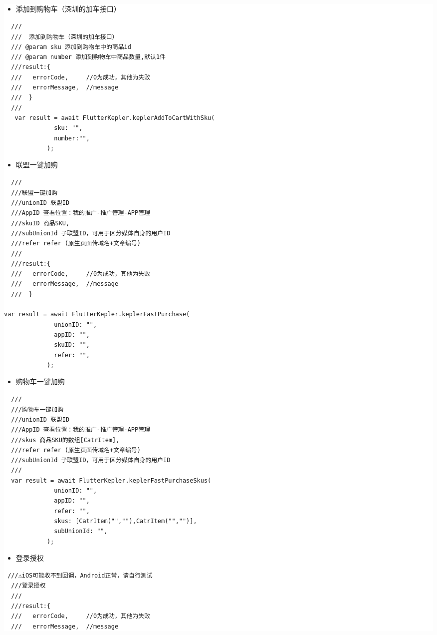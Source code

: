 
* 添加到购物车（深圳的加车接口）
```
  ///
  ///  添加到购物车（深圳的加车接口）
  /// @param sku 添加到购物车中的商品id
  /// @param number 添加到购物车中商品数量,默认1件
  ///result:{
  ///   errorCode,     //0为成功，其他为失败
  ///   errorMessage,  //message
  ///  }
  ///
   var result = await FlutterKepler.keplerAddToCartWithSku(
              sku: "",
              number:"",
            );
```

* 联盟一键加购
```
  ///
  ///联盟一键加购
  ///unionID 联盟ID
  ///AppID 查看位置：我的推广-推广管理-APP管理
  ///skuID 商品SKU,
  ///subUnionId 子联盟ID，可用于区分媒体自身的用户ID
  ///refer refer (原生页面传域名+文章编号)
  ///
  ///result:{
  ///   errorCode,     //0为成功，其他为失败
  ///   errorMessage,  //message
  ///  }

var result = await FlutterKepler.keplerFastPurchase(
              unionID: "",
              appID: "",
              skuID: "",
              refer: "",
            );
```
*   购物车一键加购
```
  ///
  ///购物车一键加购
  ///unionID 联盟ID
  ///AppID 查看位置：我的推广-推广管理-APP管理
  ///skus 商品SKU的数组[CatrItem],
  ///refer refer (原生页面传域名+文章编号)
  ///subUnionId 子联盟ID，可用于区分媒体自身的用户ID
  ///
  var result = await FlutterKepler.keplerFastPurchaseSkus(
              unionID: "",
              appID: "",
              refer: "",
              skus: [CatrItem("",""),CatrItem("","")],
              subUnionId: "",
            );
```
* 登录授权
```
 ///⚠️iOS可能收不到回调，Android正常，请自行测试
  ///登录授权
  ///
  ///result:{
  ///   errorCode,     //0为成功，其他为失败
  ///   errorMessage,  //message
```